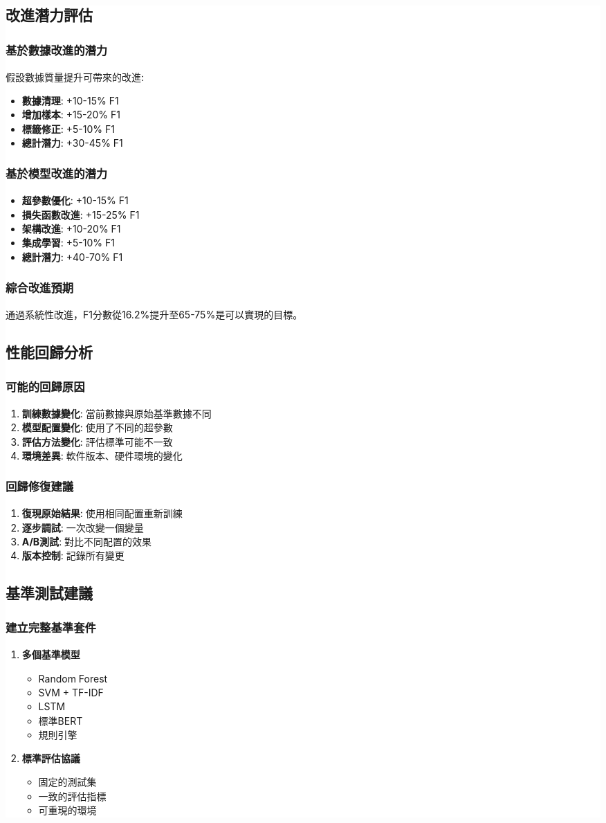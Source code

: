 ## 改進潛力評估

### 基於數據改進的潛力
假設數據質量提升可帶來的改進:
- **數據清理**: +10-15% F1
- **增加樣本**: +15-20% F1
- **標籤修正**: +5-10% F1
- **總計潛力**: +30-45% F1

### 基於模型改進的潛力
- **超參數優化**: +10-15% F1
- **損失函數改進**: +15-25% F1
- **架構改進**: +10-20% F1
- **集成學習**: +5-10% F1
- **總計潛力**: +40-70% F1

### 綜合改進預期
通過系統性改進，F1分數從16.2%提升至65-75%是可以實現的目標。

## 性能回歸分析

### 可能的回歸原因
1. **訓練數據變化**: 當前數據與原始基準數據不同
2. **模型配置變化**: 使用了不同的超參數
3. **評估方法變化**: 評估標準可能不一致
4. **環境差異**: 軟件版本、硬件環境的變化

### 回歸修復建議
1. **復現原始結果**: 使用相同配置重新訓練
2. **逐步調試**: 一次改變一個變量
3. **A/B測試**: 對比不同配置的效果
4. **版本控制**: 記錄所有變更

## 基準測試建議

### 建立完整基準套件
1. **多個基準模型**
   - Random Forest
   - SVM + TF-IDF
   - LSTM
   - 標準BERT
   - 規則引擎

2. **標準評估協議**
   - 固定的測試集
   - 一致的評估指標
   - 可重現的環境
